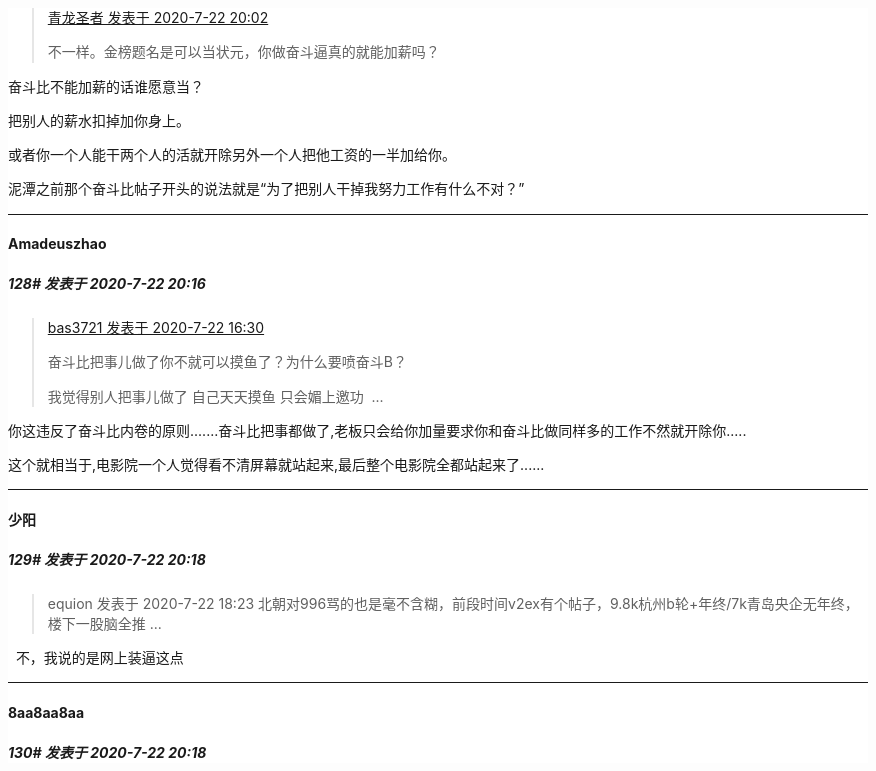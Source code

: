 

<blockquote><a href="httphttps://bbs.saraba1st.com/2b/forum.php?mod=redirect&amp;goto=findpost&amp;pid=48186845&amp;ptid=1950591" target="_blank">青龙圣者 发表于 2020-7-22 20:02</a>

不一样。金榜题名是可以当状元，你做奋斗逼真的就能加薪吗？</blockquote>
奋斗比不能加薪的话谁愿意当？

把别人的薪水扣掉加你身上。

或者你一个人能干两个人的活就开除另外一个人把他工资的一半加给你。

泥潭之前那个奋斗比帖子开头的说法就是“为了把别人干掉我努力工作有什么不对？”







-----

####  Amadeuszhao  
##### 128#       发表于 2020-7-22 20:16



<blockquote><a href="httphttps://bbs.saraba1st.com/2b/forum.php?mod=redirect&amp;goto=findpost&amp;pid=48184886&amp;ptid=1950591" target="_blank">bas3721 发表于 2020-7-22 16:30</a>

奋斗比把事儿做了你不就可以摸鱼了？为什么要喷奋斗B？

我觉得别人把事儿做了 自己天天摸鱼 只会媚上邀功  ...</blockquote>
你这违反了奋斗比内卷的原则.......奋斗比把事都做了,老板只会给你加量要求你和奋斗比做同样多的工作不然就开除你.....

这个就相当于,电影院一个人觉得看不清屏幕就站起来,最后整个电影院全都站起来了......







-----

####  少阳  
##### 129#       发表于 2020-7-22 20:18



<blockquote>equion 发表于 2020-7-22 18:23
北朝对996骂的也是毫不含糊，前段时间v2ex有个帖子，9.8k杭州b轮+年终/7k青岛央企无年终，楼下一股脑全推 ...</blockquote>
  不，我说的是网上装逼这点







-----

####  8aa8aa8aa  
##### 130#       发表于 2020-7-22 20:18


